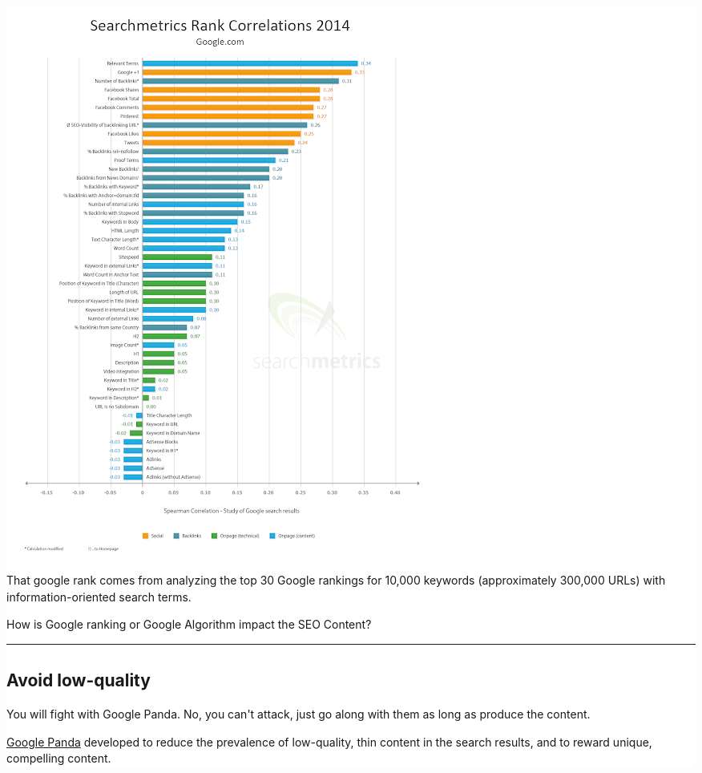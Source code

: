 ![SEO Content Marketing](../images/seo-content-marketing/SEO-Content-Marketing-51.png)

That google rank comes from analyzing the top 30 Google rankings for 10,000 keywords (approximately 300,000 URLs) with information-oriented search terms.

How is Google ranking or Google Algorithm impact the SEO Content?

------

## Avoid low-quality

You will fight with Google Panda. No, you can't attack, just go along with them as long as produce the content.

[Google Panda](https://www.searchenginejournal.com/google-algorithm-history/panda-update/#close) developed to reduce the prevalence of low-quality, thin content in the search results, and to reward unique, compelling content. 
